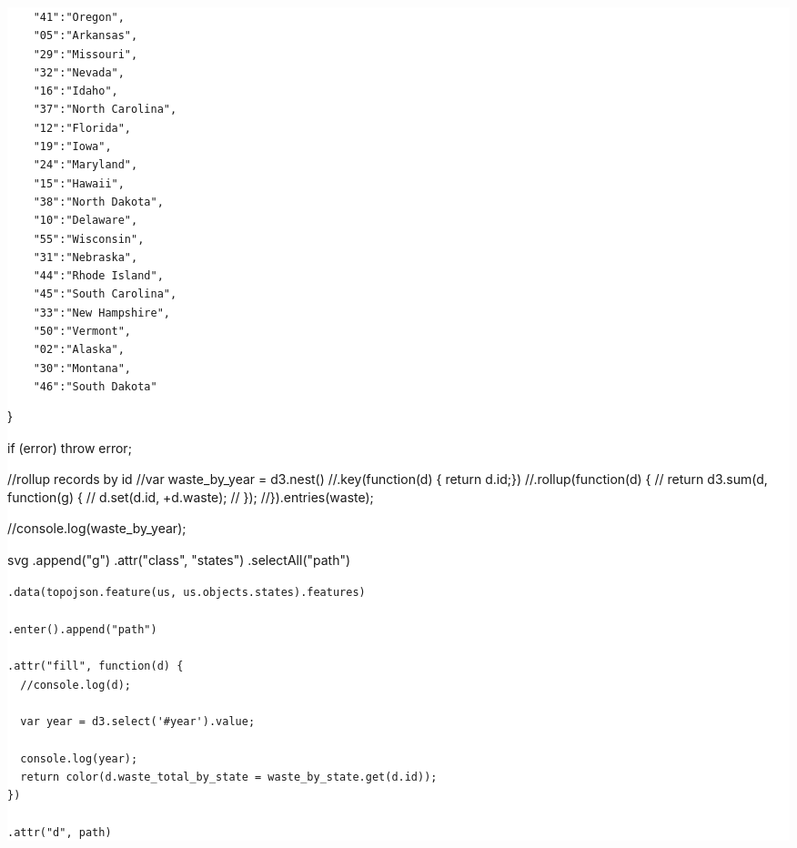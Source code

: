 		"41":"Oregon",
		"05":"Arkansas",
		"29":"Missouri",
		"32":"Nevada",
		"16":"Idaho",
		"37":"North Carolina",
		"12":"Florida",
		"19":"Iowa",
		"24":"Maryland",
		"15":"Hawaii",
		"38":"North Dakota",
		"10":"Delaware",
		"55":"Wisconsin",
		"31":"Nebraska",
		"44":"Rhode Island",
		"45":"South Carolina",
		"33":"New Hampshire",
		"50":"Vermont",
		"02":"Alaska",
		"30":"Montana",
		"46":"South Dakota"
  }

  if (error) throw error;

  //rollup records by id
  //var waste_by_year = d3.nest()
  //.key(function(d) { return d.id;})
  //.rollup(function(d) { 
  // return d3.sum(d, function(g) {
  //    d.set(d.id, +d.waste); 
  //  });
  //}).entries(waste);

  //console.log(waste_by_year);

  svg
    .append("g")
    .attr("class", "states")
    .selectAll("path")
    
    .data(topojson.feature(us, us.objects.states).features)
    
    .enter().append("path")
    
    .attr("fill", function(d) { 
      //console.log(d);

      var year = d3.select('#year').value;

      console.log(year);
      return color(d.waste_total_by_state = waste_by_state.get(d.id));
    })
    
    .attr("d", path)
    